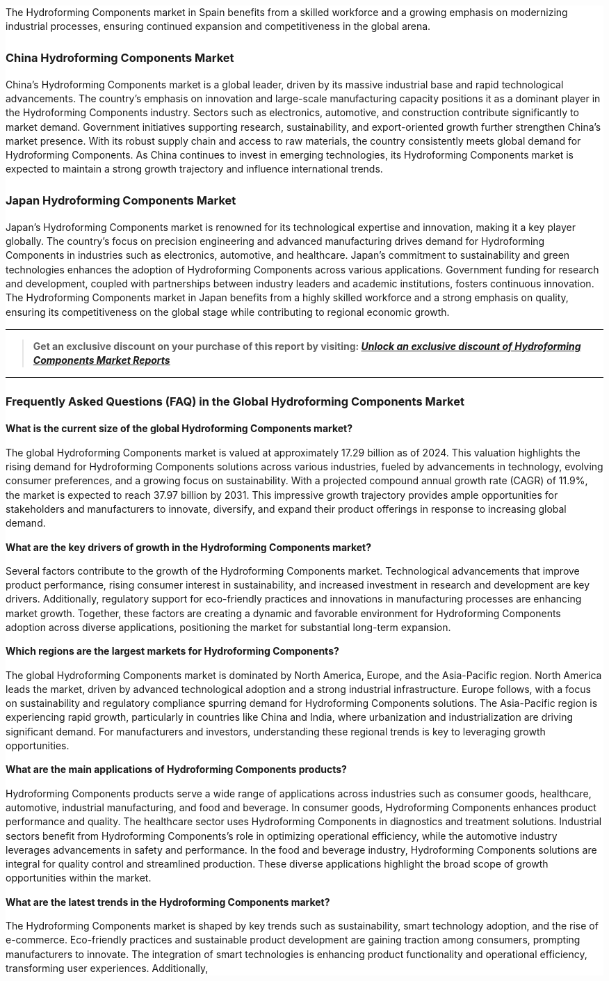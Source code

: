 The Hydroforming Components market in Spain benefits from a skilled workforce and a growing emphasis on modernizing industrial processes, ensuring continued expansion and competitiveness in the global arena.</p><h3>China Hydroforming Components Market</h3><p>China&rsquo;s Hydroforming Components market is a global leader, driven by its massive industrial base and rapid technological advancements. The country&rsquo;s emphasis on innovation and large-scale manufacturing capacity positions it as a dominant player in the Hydroforming Components industry. Sectors such as electronics, automotive, and construction contribute significantly to market demand. Government initiatives supporting research, sustainability, and export-oriented growth further strengthen China&rsquo;s market presence. With its robust supply chain and access to raw materials, the country consistently meets global demand for Hydroforming Components. As China continues to invest in emerging technologies, its Hydroforming Components market is expected to maintain a strong growth trajectory and influence international trends.</p><h3>Japan Hydroforming Components Market</h3><p>Japan&rsquo;s Hydroforming Components market is renowned for its technological expertise and innovation, making it a key player globally. The country&rsquo;s focus on precision engineering and advanced manufacturing drives demand for Hydroforming Components in industries such as electronics, automotive, and healthcare. Japan&rsquo;s commitment to sustainability and green technologies enhances the adoption of Hydroforming Components across various applications. Government funding for research and development, coupled with partnerships between industry leaders and academic institutions, fosters continuous innovation. The Hydroforming Components market in Japan benefits from a highly skilled workforce and a strong emphasis on quality, ensuring its competitiveness on the global stage while contributing to regional economic growth.</p><hr /><blockquote><p><strong>Get an exclusive discount on your purchase of this report by visiting: <em><a href="://marketresearchpulse.com/ask-for-discount/142384?utm_source=Github&amp;utm_medium=0111">Unlock an exclusive discount of Hydroforming Components Market Reports</a></em>&nbsp;</strong></p></blockquote><hr /><h3>Frequently Asked Questions (FAQ) in the Global Hydroforming Components Market</h3><p><strong>What is the current size of the global Hydroforming Components market?</strong></p><p>The global Hydroforming Components market is valued at approximately 17.29 billion as of 2024. This valuation highlights the rising demand for Hydroforming Components solutions across various industries, fueled by advancements in technology, evolving consumer preferences, and a growing focus on sustainability. With a projected compound annual growth rate (CAGR) of 11.9%, the market is expected to reach 37.97 billion by 2031. This impressive growth trajectory provides ample opportunities for stakeholders and manufacturers to innovate, diversify, and expand their product offerings in response to increasing global demand.</p><p><strong>What are the key drivers of growth in the Hydroforming Components market?</strong></p><p>Several factors contribute to the growth of the Hydroforming Components market. Technological advancements that improve product performance, rising consumer interest in sustainability, and increased investment in research and development are key drivers. Additionally, regulatory support for eco-friendly practices and innovations in manufacturing processes are enhancing market growth. Together, these factors are creating a dynamic and favorable environment for Hydroforming Components adoption across diverse applications, positioning the market for substantial long-term expansion.</p><p><strong>Which regions are the largest markets for Hydroforming Components?</strong></p><p>The global Hydroforming Components market is dominated by North America, Europe, and the Asia-Pacific region. North America leads the market, driven by advanced technological adoption and a strong industrial infrastructure. Europe follows, with a focus on sustainability and regulatory compliance spurring demand for Hydroforming Components solutions. The Asia-Pacific region is experiencing rapid growth, particularly in countries like China and India, where urbanization and industrialization are driving significant demand. For manufacturers and investors, understanding these regional trends is key to leveraging growth opportunities.</p><p><strong>What are the main applications of Hydroforming Components products?</strong></p><p>Hydroforming Components products serve a wide range of applications across industries such as consumer goods, healthcare, automotive, industrial manufacturing, and food and beverage. In consumer goods, Hydroforming Components enhances product performance and quality. The healthcare sector uses Hydroforming Components in diagnostics and treatment solutions. Industrial sectors benefit from Hydroforming Components&rsquo;s role in optimizing operational efficiency, while the automotive industry leverages advancements in safety and performance. In the food and beverage industry, Hydroforming Components solutions are integral for quality control and streamlined production. These diverse applications highlight the broad scope of growth opportunities within the market.</p><p><strong>What are the latest trends in the Hydroforming Components market?</strong></p><p>The Hydroforming Components market is shaped by key trends such as sustainability, smart technology adoption, and the rise of e-commerce. Eco-friendly practices and sustainable product development are gaining traction among consumers, prompting manufacturers to innovate. The integration of smart technologies is enhancing product functionality and operational efficiency, transforming user experiences. Additionally,